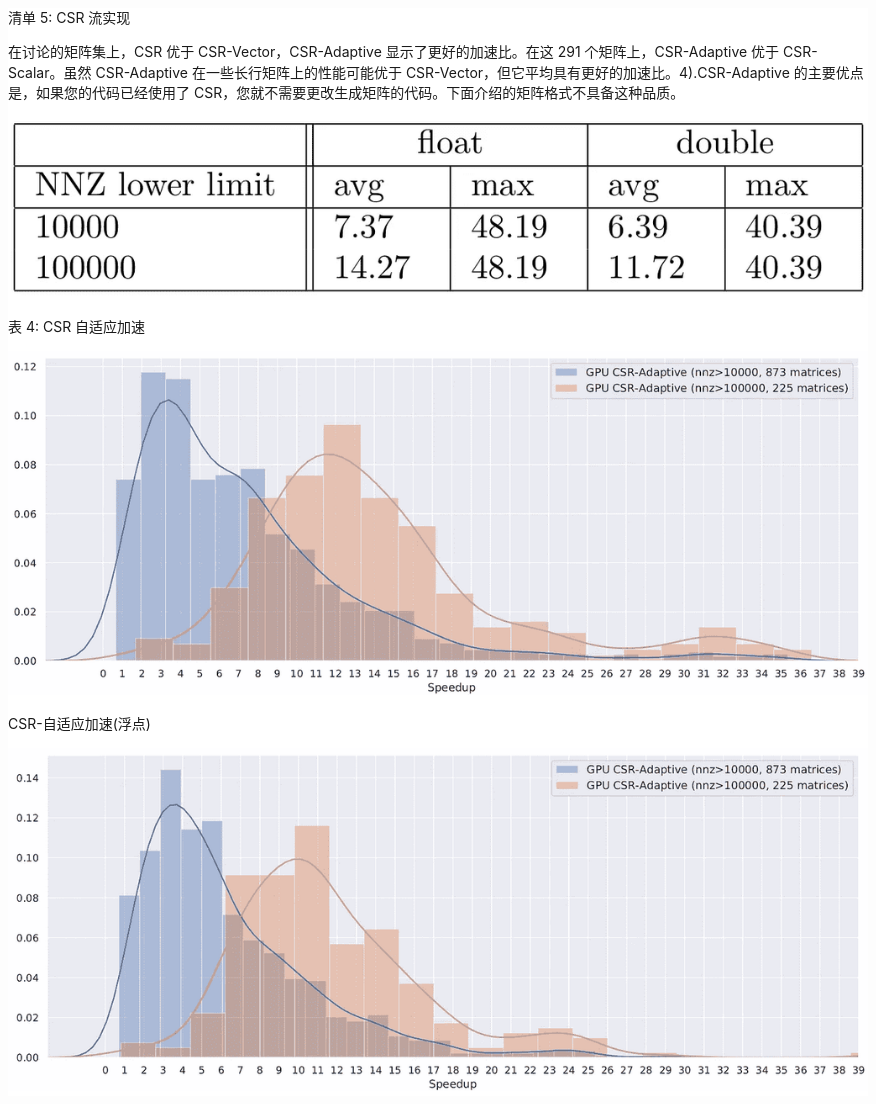 清单 5: CSR 流实现

在讨论的矩阵集上，CSR 优于 CSR-Vector，CSR-Adaptive 显示了更好的加速比。在这 291 个矩阵上，CSR-Adaptive 优于 CSR-Scalar。虽然 CSR-Adaptive 在一些长行矩阵上的性能可能优于 CSR-Vector，但它平均具有更好的加速比。4).CSR-Adaptive 的主要优点是，如果您的代码已经使用了 CSR，您就不需要更改生成矩阵的代码。下面介绍的矩阵格式不具备这种品质。

![](img/a0bfba693f7101c68e8620bd0cc6f591.png)

表 4: CSR 自适应加速

![](img/c2250a5826d96f33025f3bc857f525ee.png)

CSR-自适应加速(浮点)

![](img/7e67e90bc318037cedacf608ab92580f.png)
